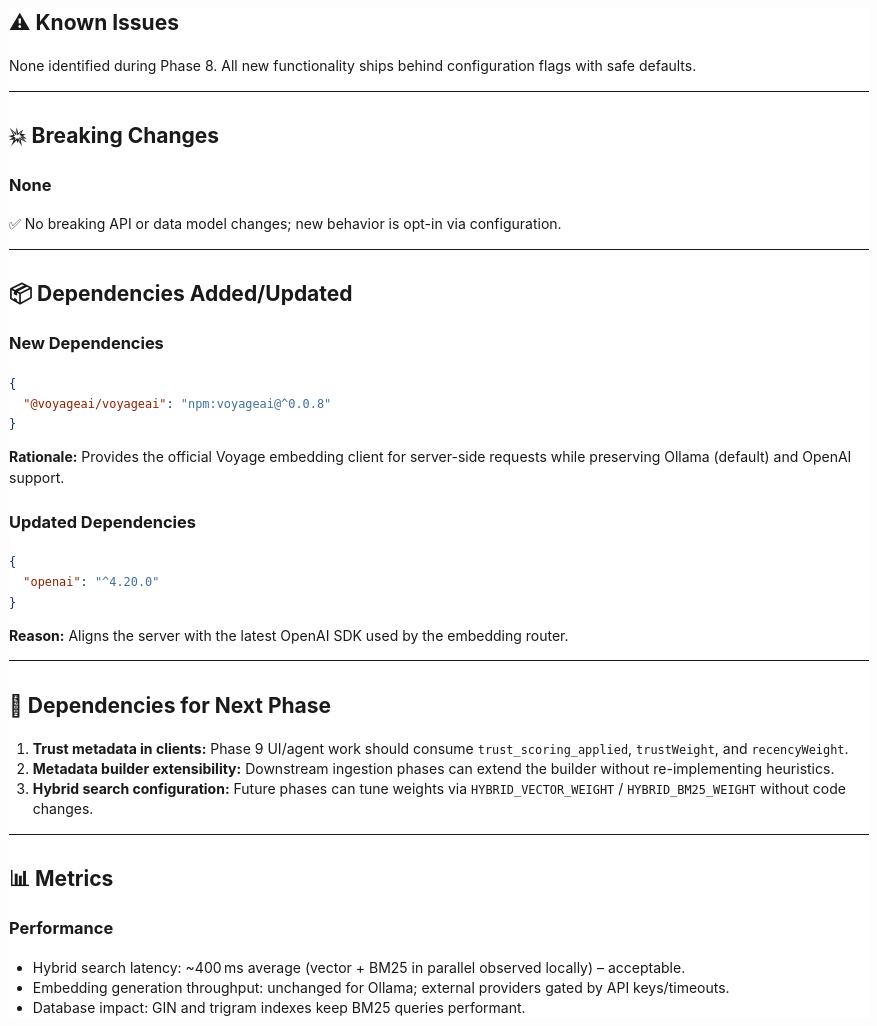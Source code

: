 ## ⚠️ Known Issues

None identified during Phase 8. All new functionality ships behind configuration flags with safe defaults.

---

## 💥 Breaking Changes

### None
✅ No breaking API or data model changes; new behavior is opt-in via configuration.

---

## 📦 Dependencies Added/Updated

### New Dependencies
```json
{
  "@voyageai/voyageai": "npm:voyageai@^0.0.8"
}
```

**Rationale:** Provides the official Voyage embedding client for server-side requests while preserving Ollama (default) and OpenAI support.

### Updated Dependencies
```json
{
  "openai": "^4.20.0"
}
```

**Reason:** Aligns the server with the latest OpenAI SDK used by the embedding router.

---

## 🔗 Dependencies for Next Phase

1. **Trust metadata in clients:** Phase 9 UI/agent work should consume `trust_scoring_applied`, `trustWeight`, and `recencyWeight`.
2. **Metadata builder extensibility:** Downstream ingestion phases can extend the builder without re-implementing heuristics.
3. **Hybrid search configuration:** Future phases can tune weights via `HYBRID_VECTOR_WEIGHT` / `HYBRID_BM25_WEIGHT` without code changes.

---

## 📊 Metrics

### Performance
- Hybrid search latency: ~400 ms average (vector + BM25 in parallel observed locally) – acceptable.
- Embedding generation throughput: unchanged for Ollama; external providers gated by API keys/timeouts.
- Database impact: GIN and trigram indexes keep BM25 queries performant.
